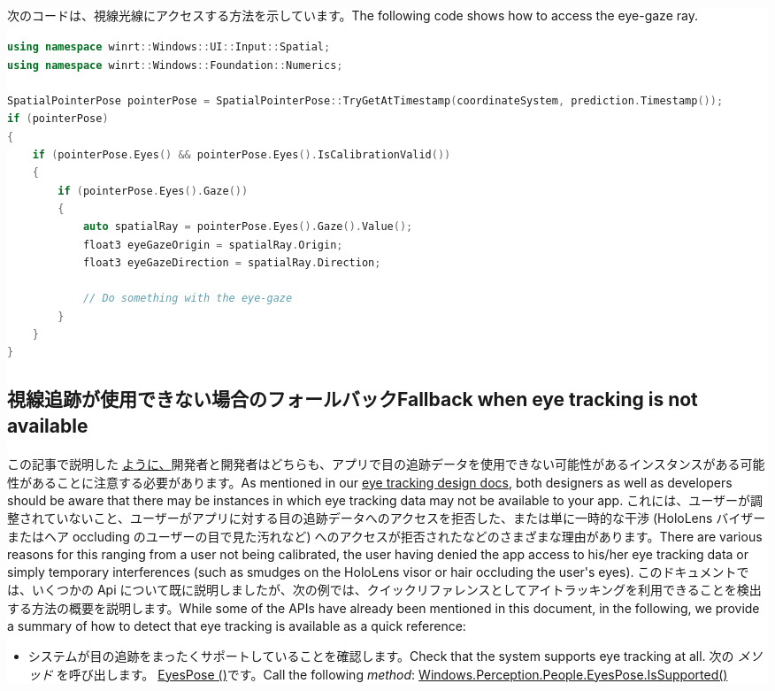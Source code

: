 <span data-ttu-id="8ec00-177">次のコードは、視線光線にアクセスする方法を示しています。</span><span class="sxs-lookup"><span data-stu-id="8ec00-177">The following code shows how to access the eye-gaze ray.</span></span>

```cpp
using namespace winrt::Windows::UI::Input::Spatial;
using namespace winrt::Windows::Foundation::Numerics;

SpatialPointerPose pointerPose = SpatialPointerPose::TryGetAtTimestamp(coordinateSystem, prediction.Timestamp());
if (pointerPose)
{
    if (pointerPose.Eyes() && pointerPose.Eyes().IsCalibrationValid())
    {
        if (pointerPose.Eyes().Gaze())
        {
            auto spatialRay = pointerPose.Eyes().Gaze().Value();
            float3 eyeGazeOrigin = spatialRay.Origin;
            float3 eyeGazeDirection = spatialRay.Direction;
            
            // Do something with the eye-gaze
        }
    }
}

```

## <a name="fallback-when-eye-tracking-is-not-available"></a><span data-ttu-id="8ec00-178">視線追跡が使用できない場合のフォールバック</span><span class="sxs-lookup"><span data-stu-id="8ec00-178">Fallback when eye tracking is not available</span></span>
<span data-ttu-id="8ec00-179">この記事で説明した [ように、](../../design/eye-tracking.md#fallback-solutions-when-eye-tracking-is-not-available)開発者と開発者はどちらも、アプリで目の追跡データを使用できない可能性があるインスタンスがある可能性があることに注意する必要があります。</span><span class="sxs-lookup"><span data-stu-id="8ec00-179">As mentioned in our [eye tracking design docs](../../design/eye-tracking.md#fallback-solutions-when-eye-tracking-is-not-available), both designers as well as developers should be aware that there may be instances in which eye tracking data may not be available to your app.</span></span>
<span data-ttu-id="8ec00-180">これには、ユーザーが調整されていないこと、ユーザーがアプリに対する目の追跡データへのアクセスを拒否した、または単に一時的な干渉 (HoloLens バイザーまたはヘア occluding のユーザーの目で見た汚れなど) へのアクセスが拒否されたなどのさまざまな理由があります。</span><span class="sxs-lookup"><span data-stu-id="8ec00-180">There are various reasons for this ranging from a user not being calibrated, the user having denied the app access to his/her eye tracking data or simply temporary interferences (such as smudges on the HoloLens visor or hair occluding the user's eyes).</span></span> <span data-ttu-id="8ec00-181">このドキュメントでは、いくつかの Api について既に説明しましたが、次の例では、クイックリファレンスとしてアイトラッキングを利用できることを検出する方法の概要を説明します。</span><span class="sxs-lookup"><span data-stu-id="8ec00-181">While some of the APIs have already been mentioned in this document, in the following, we provide a summary of how to detect that eye tracking is available as a quick reference:</span></span> 

* <span data-ttu-id="8ec00-182">システムが目の追跡をまったくサポートしていることを確認します。</span><span class="sxs-lookup"><span data-stu-id="8ec00-182">Check that the system supports eye tracking at all.</span></span> <span data-ttu-id="8ec00-183">次の *メソッド* を呼び出します。 [EyesPose ()](https://docs.microsoft.com/uwp/api/windows.perception.people.eyespose.issupported#Windows_Perception_People_EyesPose_IsSupported)です。</span><span class="sxs-lookup"><span data-stu-id="8ec00-183">Call the following *method*: [Windows.Perception.People.EyesPose.IsSupported()](https://docs.microsoft.com/uwp/api/windows.perception.people.eyespose.issupported#Windows_Perception_People_EyesPose_IsSupported)</span></span>
